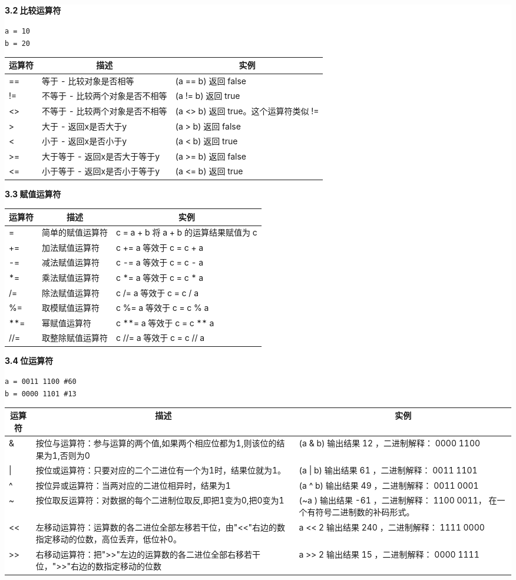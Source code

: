 
__3.2 比较运算符__  

	a = 10
	b = 20


|运算符|	描述|	实例|
|-----|------|------|
|==|	等于 - 比较对象是否相等|	(a == b) 返回 false|
|!=|	不等于 - 比较两个对象是否不相等|	(a != b) 返回 true|
|<>	|不等于 - 比较两个对象是否不相等|	(a <> b) 返回 true。这个运算符类似 != |
|>	|大于 - 返回x是否大于y|	(a > b) 返回 false|
|<	|小于 - 返回x是否小于y|  (a < b) 返回 true |
|>= |	大于等于	- 返回x是否大于等于y|	(a >= b) 返回 false|
|<= |	小于等于 -	返回x是否小于等于y|	(a <= b) 返回 true|


__3.3 赋值运算符__  

|运算符|	描述|	实例|
|----|-------|------|
| =	|简单的赋值运算符|	c = a + b 将 a + b 的运算结果赋值为 c|
|+=|	加法赋值运算符|	c += a 等效于 c = c + a|
|-=|	减法赋值运算符|	c -= a 等效于 c = c - a|
|\*=	 |乘法赋值运算符|	c \*= a 等效于 c = c \* a|
|/=	| 除法赋值运算符|	c /= a 等效于 c = c / a|
|%=	| 取模赋值运算符|	c %= a 等效于 c = c % a|
|\*\*= |	幂赋值运算符|	c \*\*= a 等效于 c = c \*\* a|
|//=|	取整除赋值运算符|	c //= a 等效于 c = c // a|



__3.4 位运算符__  

	a = 0011 1100 #60
	b = 0000 1101 #13

|运算符|	描述|	实例|
|-----|------|------|
|&|	按位与运算符：参与运算的两个值,如果两个相应位都为1,则该位的结果为1,否则为0	|(a & b) 输出结果 12 ，二进制解释： 0000 1100|
|\|	|按位或运算符：只要对应的二个二进位有一个为1时，结果位就为1。| (a \| b) 输出结果 61 ，二进制解释： 0011 1101|
|^|	按位异或运算符：当两对应的二进位相异时，结果为1| (a ^ b) 输出结果 49 ，二进制解释： 0011 0001|
|~|	按位取反运算符：对数据的每个二进制位取反,即把1变为0,把0变为1| (~a ) 输出结果 -61 ，二进制解释： 1100 0011， 在一个有符号二进制数的补码形式。|
|<<|	左移动运算符：运算数的各二进位全部左移若干位，由"<<"右边的数指定移动的位数，高位丢弃，低位补0。|	a << 2 输出结果 240 ，二进制解释： 1111 0000|
|>> |	右移动运算符：把">>"左边的运算数的各二进位全部右移若干位，">>"右边的数指定移动的位数|	a >> 2 输出结果 15 ，二进制解释： 0000 1111|
